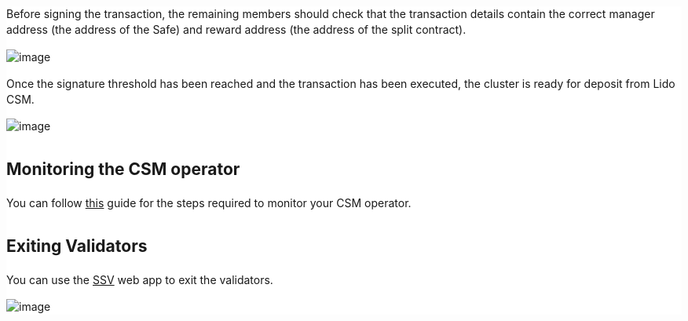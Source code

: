 Before signing the transaction, the remaining members should check that the transaction details contain the correct manager address (the address of the Safe) and reward address (the address of the split contract).

![image](https://hackmd.io/_uploads/HkliC6Hn0.png)

Once the signature threshold has been reached and the transaction has been executed, the cluster is ready for deposit from Lido CSM.

![image](https://hackmd.io/_uploads/HJwzJRShA.png)

## Monitoring the CSM operator

You can follow [this](https://dvt-homestaker.stakesaurus.com/bonded-validators-setup/lido-csm/monitoring-and-address-management) guide for the steps required to monitor your CSM operator.

## Exiting Validators

You can use the [SSV](https://app.ssv.network/) web app to exit the validators.

![image](https://hackmd.io/_uploads/B13GR56p0.png)

